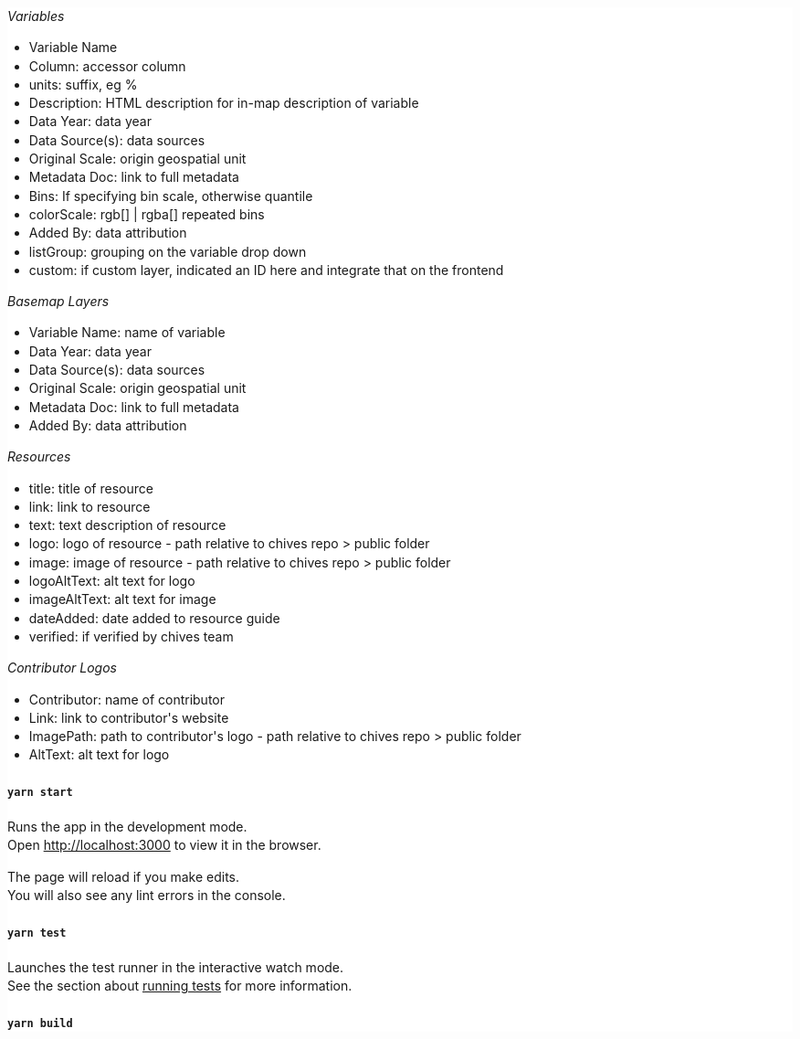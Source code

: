 *Variables*
- Variable Name
- Column: accessor column
- units: suffix, eg %
- Description: HTML description for in-map description of variable
- Data Year: data year
- Data Source(s): data sources
- Original Scale: origin geospatial unit
- Metadata Doc: link to full metadata
- Bins: If specifying bin scale, otherwise quantile
- colorScale: rgb[] | rgba[] repeated bins
- Added By: data attribution
- listGroup: grouping on the variable drop down
- custom: if custom layer, indicated an ID here and integrate that on the frontend

*Basemap Layers*
- Variable Name: name of variable
- Data Year: data year
- Data Source(s): data sources
- Original Scale: origin geospatial unit
- Metadata Doc: link to full metadata
- Added By: data attribution

*Resources*
- title: title of resource
- link: link to resource
- text: text description of resource
- logo: logo of resource - path relative to chives repo > public folder
- image: image of resource - path relative to chives repo > public folder
- logoAltText: alt text for logo
- imageAltText: alt text for image
- dateAdded: date added to resource guide
- verified: if verified by chives team

*Contributor Logos*
- Contributor: name of contributor
- Link: link to contributor's website
- ImagePath: path to contributor's logo - path relative to chives repo > public folder
- AltText: alt text for logo
#### `yarn start`

Runs the app in the development mode.\
Open [http://localhost:3000](http://localhost:3000) to view it in the browser.

The page will reload if you make edits.\
You will also see any lint errors in the console.

#### `yarn test`

Launches the test runner in the interactive watch mode.\
See the section about [running tests](https://facebook.github.io/create-react-app/docs/running-tests) for more information.

#### `yarn build`
